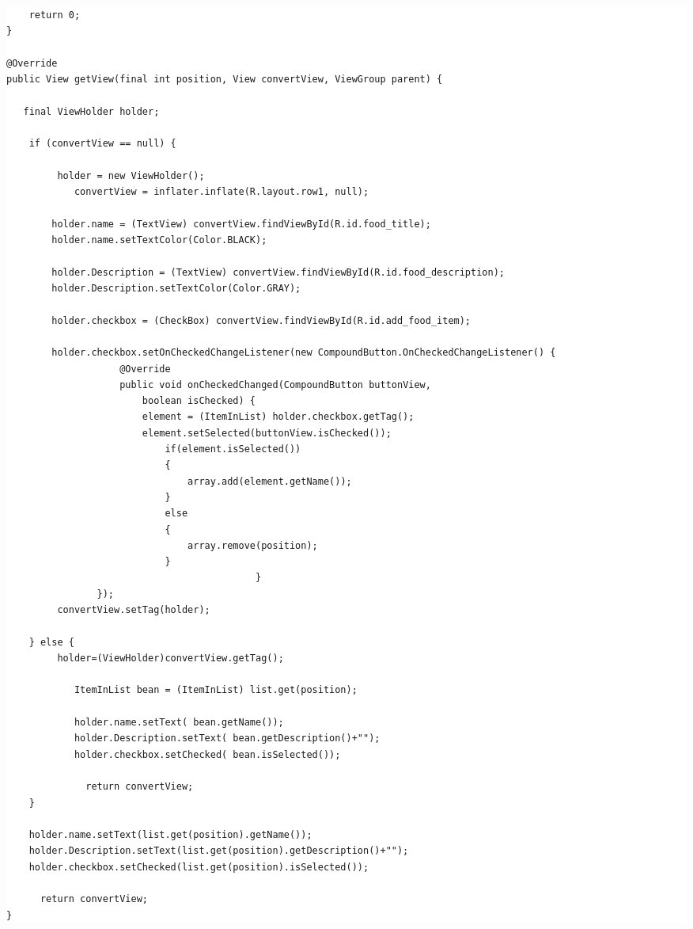 ```
    return 0;
}

@Override
public View getView(final int position, View convertView, ViewGroup parent) {

   final ViewHolder holder;

    if (convertView == null) {

         holder = new ViewHolder();
            convertView = inflater.inflate(R.layout.row1, null);

        holder.name = (TextView) convertView.findViewById(R.id.food_title);
        holder.name.setTextColor(Color.BLACK);

        holder.Description = (TextView) convertView.findViewById(R.id.food_description);
        holder.Description.setTextColor(Color.GRAY);

        holder.checkbox = (CheckBox) convertView.findViewById(R.id.add_food_item);

        holder.checkbox.setOnCheckedChangeListener(new CompoundButton.OnCheckedChangeListener() {
                    @Override
                    public void onCheckedChanged(CompoundButton buttonView,
                        boolean isChecked) {
                        element = (ItemInList) holder.checkbox.getTag();
                        element.setSelected(buttonView.isChecked());
                            if(element.isSelected())
                            {
                                array.add(element.getName());
                            }
                            else
                            {
                                array.remove(position);
                            }
                                            }
                });
         convertView.setTag(holder);

    } else {
         holder=(ViewHolder)convertView.getTag();

            ItemInList bean = (ItemInList) list.get(position);

            holder.name.setText( bean.getName());
            holder.Description.setText( bean.getDescription()+"");
            holder.checkbox.setChecked( bean.isSelected());

              return convertView;
    }

    holder.name.setText(list.get(position).getName());
    holder.Description.setText(list.get(position).getDescription()+"");
    holder.checkbox.setChecked(list.get(position).isSelected());

      return convertView;
} 
```
